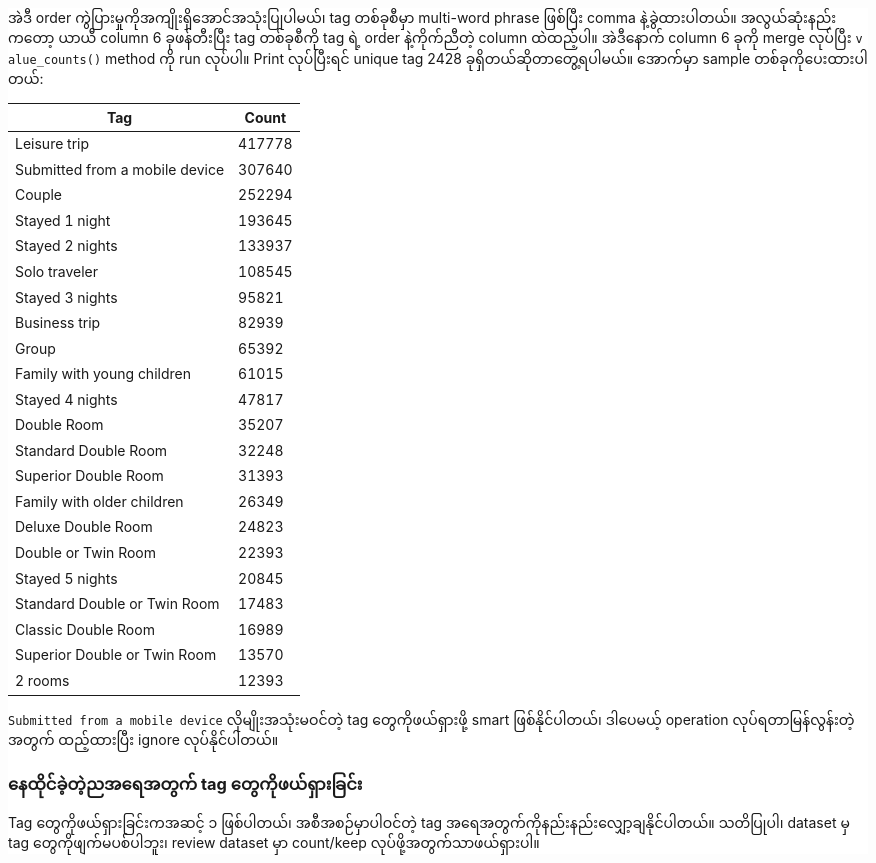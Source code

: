 အဲဒီ order ကွဲပြားမှုကိုအကျိုးရှိအောင်အသုံးပြုပါမယ်၊ tag တစ်ခုစီမှာ multi-word phrase ဖြစ်ပြီး comma နဲ့ခွဲထားပါတယ်။ အလွယ်ဆုံးနည်းကတော့ ယာယီ column 6 ခုဖန်တီးပြီး tag တစ်ခုစီကို tag ရဲ့ order နဲ့ကိုက်ညီတဲ့ column ထဲထည့်ပါ။ အဲဒီနောက် column 6 ခုကို merge လုပ်ပြီး `value_counts()` method ကို run လုပ်ပါ။ Print လုပ်ပြီးရင် unique tag 2428 ခုရှိတယ်ဆိုတာတွေ့ရပါမယ်။ အောက်မှာ sample တစ်ခုကိုပေးထားပါတယ်:

| Tag                            | Count  |
| ------------------------------ | ------ |
| Leisure trip                   | 417778 |
| Submitted from a mobile device | 307640 |
| Couple                         | 252294 |
| Stayed 1 night                 | 193645 |
| Stayed 2 nights                | 133937 |
| Solo traveler                  | 108545 |
| Stayed 3 nights                | 95821  |
| Business trip                  | 82939  |
| Group                          | 65392  |
| Family with young children     | 61015  |
| Stayed 4 nights                | 47817  |
| Double Room                    | 35207  |
| Standard Double Room           | 32248  |
| Superior Double Room           | 31393  |
| Family with older children     | 26349  |
| Deluxe Double Room             | 24823  |
| Double or Twin Room            | 22393  |
| Stayed 5 nights                | 20845  |
| Standard Double or Twin Room   | 17483  |
| Classic Double Room            | 16989  |
| Superior Double or Twin Room   | 13570  |
| 2 rooms                        | 12393  |

`Submitted from a mobile device` လိုမျိုးအသုံးမဝင်တဲ့ tag တွေကိုဖယ်ရှားဖို့ smart ဖြစ်နိုင်ပါတယ်၊ ဒါပေမယ့် operation လုပ်ရတာမြန်လွန်းတဲ့အတွက် ထည့်ထားပြီး ignore လုပ်နိုင်ပါတယ်။

### နေထိုင်ခဲ့တဲ့ညအရေအတွက် tag တွေကိုဖယ်ရှားခြင်း

Tag တွေကိုဖယ်ရှားခြင်းကအဆင့် ၁ ဖြစ်ပါတယ်၊ အစီအစဉ်မှာပါဝင်တဲ့ tag အရေအတွက်ကိုနည်းနည်းလျှော့ချနိုင်ပါတယ်။ သတိပြုပါ၊ dataset မှ tag တွေကိုဖျက်မပစ်ပါဘူး၊ review dataset မှာ count/keep လုပ်ဖို့အတွက်သာဖယ်ရှားပါ။
